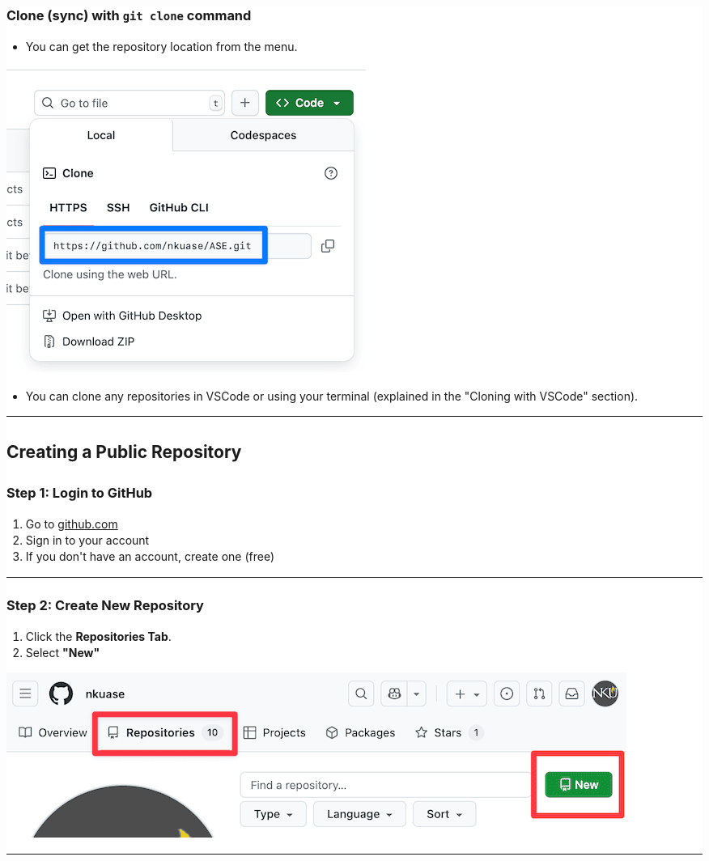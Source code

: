 
### Clone (sync) with `git clone` command

- You can get the repository location from the menu.

![w:300pt center](./pic/git/github/github3.png)

- You can clone any repositories in VSCode or using your terminal (explained in the "Cloning with VSCode" section).

---

## Creating a Public Repository

### Step 1: Login to GitHub

1. Go to [github.com](https://github.com)
2. Sign in to your account
3. If you don't have an account, create one (free)

---

### Step 2: Create New Repository

1. Click the **Repositories Tab**.
2. Select **"New"**

![w:300pt center](./pic/git/repository/make_repo.png)

---